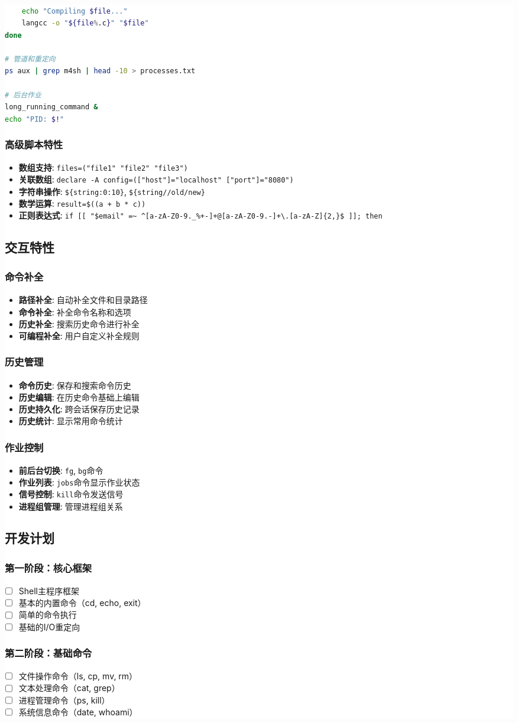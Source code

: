 ```bash
    echo "Compiling $file..."
    langcc -o "${file%.c}" "$file"
done

# 管道和重定向
ps aux | grep m4sh | head -10 > processes.txt

# 后台作业
long_running_command &
echo "PID: $!"
```

### 高级脚本特性
- **数组支持**: `files=("file1" "file2" "file3")`
- **关联数组**: `declare -A config=(["host"]="localhost" ["port"]="8080")`
- **字符串操作**: `${string:0:10}`, `${string//old/new}`
- **数学运算**: `result=$((a + b * c))`
- **正则表达式**: `if [[ "$email" =~ ^[a-zA-Z0-9._%+-]+@[a-zA-Z0-9.-]+\.[a-zA-Z]{2,}$ ]]; then`

## 交互特性

### 命令补全
- **路径补全**: 自动补全文件和目录路径
- **命令补全**: 补全命令名称和选项
- **历史补全**: 搜索历史命令进行补全
- **可编程补全**: 用户自定义补全规则

### 历史管理
- **命令历史**: 保存和搜索命令历史
- **历史编辑**: 在历史命令基础上编辑
- **历史持久化**: 跨会话保存历史记录
- **历史统计**: 显示常用命令统计

### 作业控制
- **前后台切换**: `fg`, `bg`命令
- **作业列表**: `jobs`命令显示作业状态
- **信号控制**: `kill`命令发送信号
- **进程组管理**: 管理进程组关系

## 开发计划

### 第一阶段：核心框架
- [ ] Shell主程序框架
- [ ] 基本的内置命令（cd, echo, exit）
- [ ] 简单的命令执行
- [ ] 基础的I/O重定向

### 第二阶段：基础命令
- [ ] 文件操作命令（ls, cp, mv, rm）
- [ ] 文本处理命令（cat, grep）
- [ ] 进程管理命令（ps, kill）
- [ ] 系统信息命令（date, whoami）
